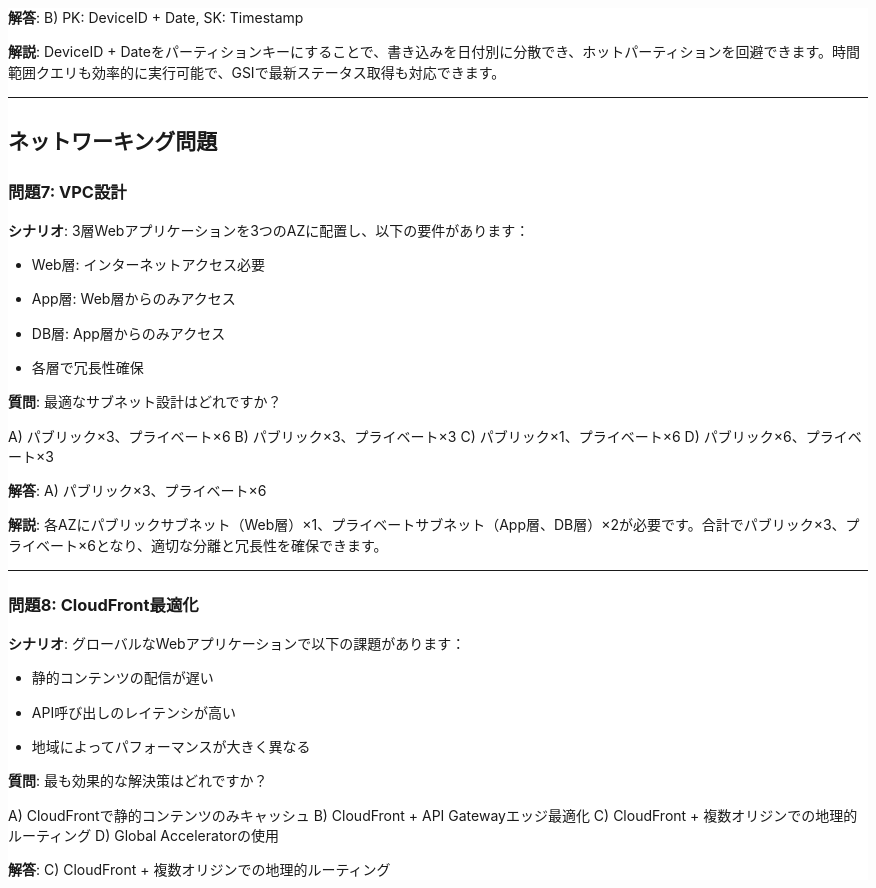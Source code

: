 **解答**: B) PK: DeviceID + Date, SK: Timestamp

**解説**:
DeviceID + Dateをパーティションキーにすることで、書き込みを日付別に分散でき、ホットパーティションを回避できます。時間範囲クエリも効率的に実行可能で、GSIで最新ステータス取得も対応できます。

---

## ネットワーキング問題

### 問題7: VPC設計

**シナリオ**:
3層Webアプリケーションを3つのAZに配置し、以下の要件があります：

- Web層: インターネットアクセス必要

- App層: Web層からのみアクセス

- DB層: App層からのみアクセス

- 各層で冗長性確保

**質問**:
最適なサブネット設計はどれですか？

A) パブリック×3、プライベート×6
B) パブリック×3、プライベート×3
C) パブリック×1、プライベート×6
D) パブリック×6、プライベート×3

**解答**: A) パブリック×3、プライベート×6

**解説**:
各AZにパブリックサブネット（Web層）×1、プライベートサブネット（App層、DB層）×2が必要です。合計でパブリック×3、プライベート×6となり、適切な分離と冗長性を確保できます。

---

### 問題8: CloudFront最適化

**シナリオ**:
グローバルなWebアプリケーションで以下の課題があります：

- 静的コンテンツの配信が遅い

- API呼び出しのレイテンシが高い

- 地域によってパフォーマンスが大きく異なる

**質問**:
最も効果的な解決策はどれですか？

A) CloudFrontで静的コンテンツのみキャッシュ
B) CloudFront + API Gatewayエッジ最適化
C) CloudFront + 複数オリジンでの地理的ルーティング
D) Global Acceleratorの使用

**解答**: C) CloudFront + 複数オリジンでの地理的ルーティング
